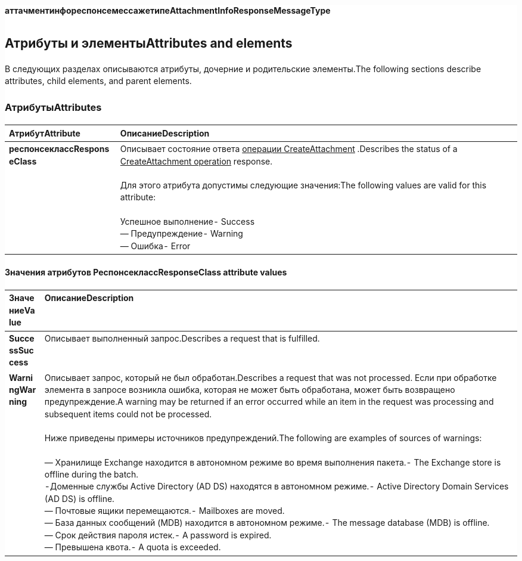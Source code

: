 <span data-ttu-id="bf54f-108">**аттачментинфореспонсемессажетипе**</span><span class="sxs-lookup"><span data-stu-id="bf54f-108">**AttachmentInfoResponseMessageType**</span></span>

## <a name="attributes-and-elements"></a><span data-ttu-id="bf54f-109">Атрибуты и элементы</span><span class="sxs-lookup"><span data-stu-id="bf54f-109">Attributes and elements</span></span>

<span data-ttu-id="bf54f-110">В следующих разделах описываются атрибуты, дочерние и родительские элементы.</span><span class="sxs-lookup"><span data-stu-id="bf54f-110">The following sections describe attributes, child elements, and parent elements.</span></span>
  
### <a name="attributes"></a><span data-ttu-id="bf54f-111">Атрибуты</span><span class="sxs-lookup"><span data-stu-id="bf54f-111">Attributes</span></span>

|<span data-ttu-id="bf54f-112">**Атрибут**</span><span class="sxs-lookup"><span data-stu-id="bf54f-112">**Attribute**</span></span>|<span data-ttu-id="bf54f-113">**Описание**</span><span class="sxs-lookup"><span data-stu-id="bf54f-113">**Description**</span></span>|
|:-----|:-----|
|<span data-ttu-id="bf54f-114">**респонсекласс**</span><span class="sxs-lookup"><span data-stu-id="bf54f-114">**ResponseClass**</span></span> <br/> | <span data-ttu-id="bf54f-115">Описывает состояние ответа [операции CreateAttachment](createattachment-operation.md) .</span><span class="sxs-lookup"><span data-stu-id="bf54f-115">Describes the status of a [CreateAttachment operation](createattachment-operation.md) response.</span></span> <br/><br/><span data-ttu-id="bf54f-116">Для этого атрибута допустимы следующие значения:</span><span class="sxs-lookup"><span data-stu-id="bf54f-116">The following values are valid for this attribute:</span></span><br/><br/><span data-ttu-id="bf54f-117">Успешное выполнение</span><span class="sxs-lookup"><span data-stu-id="bf54f-117">-  Success</span></span>  <br/><span data-ttu-id="bf54f-118">— Предупреждение</span><span class="sxs-lookup"><span data-stu-id="bf54f-118">-  Warning</span></span>  <br/><span data-ttu-id="bf54f-119">— Ошибка</span><span class="sxs-lookup"><span data-stu-id="bf54f-119">-  Error</span></span>  <br/> |
   
#### <a name="responseclass-attribute-values"></a><span data-ttu-id="bf54f-120">Значения атрибутов Респонсекласс</span><span class="sxs-lookup"><span data-stu-id="bf54f-120">ResponseClass attribute values</span></span>

|<span data-ttu-id="bf54f-121">**Значение**</span><span class="sxs-lookup"><span data-stu-id="bf54f-121">**Value**</span></span>|<span data-ttu-id="bf54f-122">**Описание**</span><span class="sxs-lookup"><span data-stu-id="bf54f-122">**Description**</span></span>|
|:-----|:-----|
|<span data-ttu-id="bf54f-123">**Success**</span><span class="sxs-lookup"><span data-stu-id="bf54f-123">**Success**</span></span> <br/> |<span data-ttu-id="bf54f-124">Описывает выполненный запрос.</span><span class="sxs-lookup"><span data-stu-id="bf54f-124">Describes a request that is fulfilled.</span></span>  <br/> |
|<span data-ttu-id="bf54f-125">**Warning**</span><span class="sxs-lookup"><span data-stu-id="bf54f-125">**Warning**</span></span> <br/> | <span data-ttu-id="bf54f-126">Описывает запрос, который не был обработан.</span><span class="sxs-lookup"><span data-stu-id="bf54f-126">Describes a request that was not processed.</span></span> <span data-ttu-id="bf54f-127">Если при обработке элемента в запросе возникла ошибка, которая не может быть обработана, может быть возвращено предупреждение.</span><span class="sxs-lookup"><span data-stu-id="bf54f-127">A warning may be returned if an error occurred while an item in the request was processing and subsequent items could not be processed.</span></span><br/><br/><span data-ttu-id="bf54f-128">Ниже приведены примеры источников предупреждений.</span><span class="sxs-lookup"><span data-stu-id="bf54f-128">The following are examples of sources of warnings:</span></span><br/><br/><span data-ttu-id="bf54f-129">— Хранилище Exchange находится в автономном режиме во время выполнения пакета.</span><span class="sxs-lookup"><span data-stu-id="bf54f-129">-  The Exchange store is offline during the batch.</span></span>  <br/><span data-ttu-id="bf54f-130">-Доменные службы Active Directory (AD DS) находятся в автономном режиме.</span><span class="sxs-lookup"><span data-stu-id="bf54f-130">-  Active Directory Domain Services (AD DS) is offline.</span></span>  <br/><span data-ttu-id="bf54f-131">— Почтовые ящики перемещаются.</span><span class="sxs-lookup"><span data-stu-id="bf54f-131">-  Mailboxes are moved.</span></span>  <br/><span data-ttu-id="bf54f-132">— База данных сообщений (MDB) находится в автономном режиме.</span><span class="sxs-lookup"><span data-stu-id="bf54f-132">-  The message database (MDB) is offline.</span></span>  <br/><span data-ttu-id="bf54f-133">— Срок действия пароля истек.</span><span class="sxs-lookup"><span data-stu-id="bf54f-133">-  A password is expired.</span></span>  <br/><span data-ttu-id="bf54f-134">— Превышена квота.</span><span class="sxs-lookup"><span data-stu-id="bf54f-134">-  A quota is exceeded.</span></span>  <br/> |